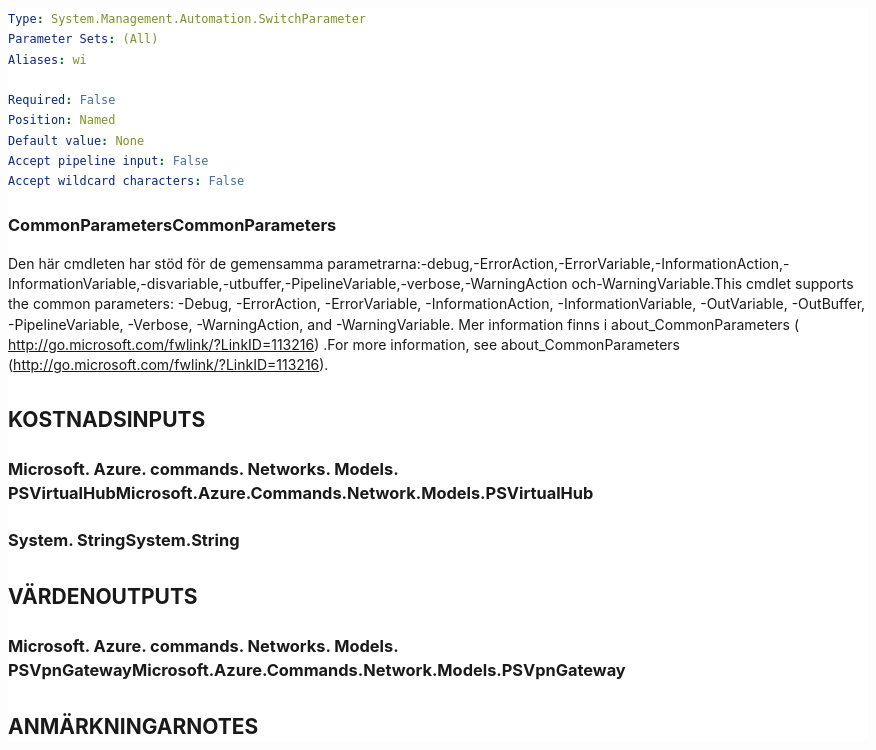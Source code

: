 ```yaml
Type: System.Management.Automation.SwitchParameter
Parameter Sets: (All)
Aliases: wi

Required: False
Position: Named
Default value: None
Accept pipeline input: False
Accept wildcard characters: False
```

### <span data-ttu-id="cf4ad-145">CommonParameters</span><span class="sxs-lookup"><span data-stu-id="cf4ad-145">CommonParameters</span></span>
<span data-ttu-id="cf4ad-146">Den här cmdleten har stöd för de gemensamma parametrarna:-debug,-ErrorAction,-ErrorVariable,-InformationAction,-InformationVariable,-disvariable,-utbuffer,-PipelineVariable,-verbose,-WarningAction och-WarningVariable.</span><span class="sxs-lookup"><span data-stu-id="cf4ad-146">This cmdlet supports the common parameters: -Debug, -ErrorAction, -ErrorVariable, -InformationAction, -InformationVariable, -OutVariable, -OutBuffer, -PipelineVariable, -Verbose, -WarningAction, and -WarningVariable.</span></span> <span data-ttu-id="cf4ad-147">Mer information finns i about_CommonParameters ( http://go.microsoft.com/fwlink/?LinkID=113216) .</span><span class="sxs-lookup"><span data-stu-id="cf4ad-147">For more information, see about_CommonParameters (http://go.microsoft.com/fwlink/?LinkID=113216).</span></span>

## <span data-ttu-id="cf4ad-148">KOSTNADS</span><span class="sxs-lookup"><span data-stu-id="cf4ad-148">INPUTS</span></span>

### <span data-ttu-id="cf4ad-149">Microsoft. Azure. commands. Networks. Models. PSVirtualHub</span><span class="sxs-lookup"><span data-stu-id="cf4ad-149">Microsoft.Azure.Commands.Network.Models.PSVirtualHub</span></span>

### <span data-ttu-id="cf4ad-150">System. String</span><span class="sxs-lookup"><span data-stu-id="cf4ad-150">System.String</span></span>

## <span data-ttu-id="cf4ad-151">VÄRDEN</span><span class="sxs-lookup"><span data-stu-id="cf4ad-151">OUTPUTS</span></span>

### <span data-ttu-id="cf4ad-152">Microsoft. Azure. commands. Networks. Models. PSVpnGateway</span><span class="sxs-lookup"><span data-stu-id="cf4ad-152">Microsoft.Azure.Commands.Network.Models.PSVpnGateway</span></span>

## <span data-ttu-id="cf4ad-153">ANMÄRKNINGAR</span><span class="sxs-lookup"><span data-stu-id="cf4ad-153">NOTES</span></span>
